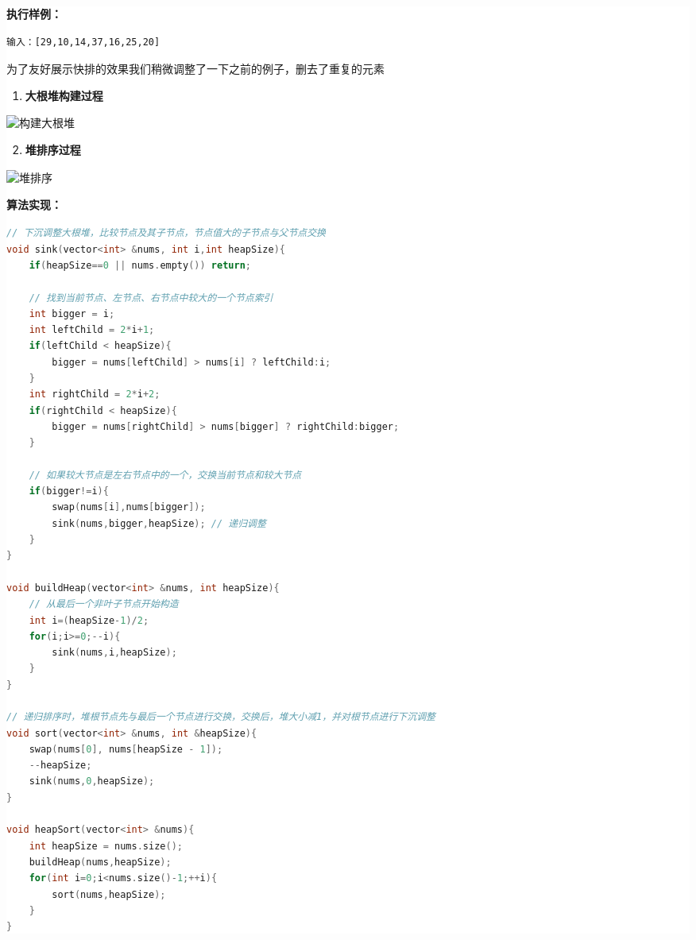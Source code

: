 **执行样例：**

`输入：[29,10,14,37,16,25,20]`

为了友好展示快排的效果我们稍微调整了一下之前的例子，删去了重复的元素

1. **大根堆构建过程**

![构建大根堆](/home/wang/Desktop/TechStack/ALGLearning/LeetCode_Cpp/LeetCodeNote/Sort/img/构建大根堆.gif)

2. **堆排序过程**

![堆排序](/home/wang/Desktop/TechStack/ALGLearning/LeetCode_Cpp/LeetCodeNote/Sort/img/堆排序.gif)

**算法实现：**

```cpp
// 下沉调整大根堆，比较节点及其子节点，节点值大的子节点与父节点交换
void sink(vector<int> &nums, int i,int heapSize){
    if(heapSize==0 || nums.empty()) return;

    // 找到当前节点、左节点、右节点中较大的一个节点索引
    int bigger = i;
    int leftChild = 2*i+1;
    if(leftChild < heapSize){
        bigger = nums[leftChild] > nums[i] ? leftChild:i;
    }
    int rightChild = 2*i+2;
    if(rightChild < heapSize){
        bigger = nums[rightChild] > nums[bigger] ? rightChild:bigger;
    }

    // 如果较大节点是左右节点中的一个，交换当前节点和较大节点
    if(bigger!=i){
        swap(nums[i],nums[bigger]);
        sink(nums,bigger,heapSize); // 递归调整
    }
}

void buildHeap(vector<int> &nums, int heapSize){
    // 从最后一个非叶子节点开始构造
    int i=(heapSize-1)/2;
    for(i;i>=0;--i){
        sink(nums,i,heapSize);
    }
}

// 递归排序时，堆根节点先与最后一个节点进行交换，交换后，堆大小减1，并对根节点进行下沉调整
void sort(vector<int> &nums, int &heapSize){
	swap(nums[0], nums[heapSize - 1]);
	--heapSize;
	sink(nums,0,heapSize);
}

void heapSort(vector<int> &nums){
    int heapSize = nums.size();
    buildHeap(nums,heapSize);
    for(int i=0;i<nums.size()-1;++i){
        sort(nums,heapSize);
    }
}
```
